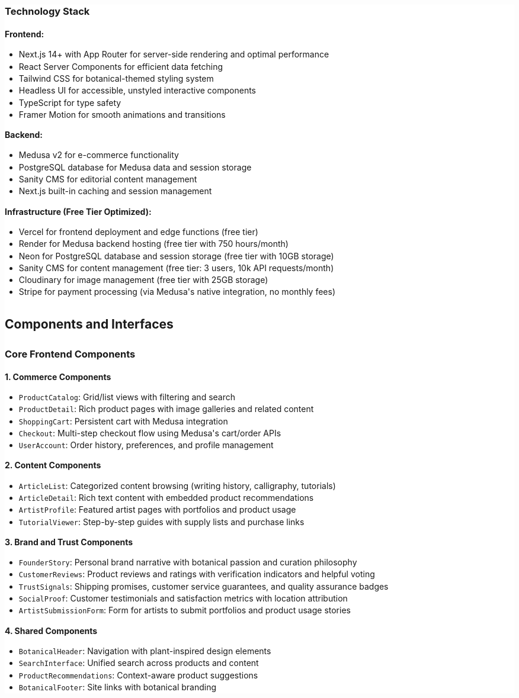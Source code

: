 ### Technology Stack

**Frontend:**
- Next.js 14+ with App Router for server-side rendering and optimal performance
- React Server Components for efficient data fetching
- Tailwind CSS for botanical-themed styling system
- Headless UI for accessible, unstyled interactive components
- TypeScript for type safety
- Framer Motion for smooth animations and transitions

**Backend:**
- Medusa v2 for e-commerce functionality
- PostgreSQL database for Medusa data and session storage
- Sanity CMS for editorial content management
- Next.js built-in caching and session management

**Infrastructure (Free Tier Optimized):**
- Vercel for frontend deployment and edge functions (free tier)
- Render for Medusa backend hosting (free tier with 750 hours/month)
- Neon for PostgreSQL database and session storage (free tier with 10GB storage)
- Sanity CMS for content management (free tier: 3 users, 10k API requests/month)
- Cloudinary for image management (free tier with 25GB storage)
- Stripe for payment processing (via Medusa's native integration, no monthly fees)

## Components and Interfaces

### Core Frontend Components

**1. Commerce Components**
- `ProductCatalog`: Grid/list views with filtering and search
- `ProductDetail`: Rich product pages with image galleries and related content
- `ShoppingCart`: Persistent cart with Medusa integration
- `Checkout`: Multi-step checkout flow using Medusa's cart/order APIs
- `UserAccount`: Order history, preferences, and profile management

**2. Content Components**
- `ArticleList`: Categorized content browsing (writing history, calligraphy, tutorials)
- `ArticleDetail`: Rich text content with embedded product recommendations
- `ArtistProfile`: Featured artist pages with portfolios and product usage
- `TutorialViewer`: Step-by-step guides with supply lists and purchase links

**3. Brand and Trust Components**
- `FounderStory`: Personal brand narrative with botanical passion and curation philosophy
- `CustomerReviews`: Product reviews and ratings with verification indicators and helpful voting
- `TrustSignals`: Shipping promises, customer service guarantees, and quality assurance badges
- `SocialProof`: Customer testimonials and satisfaction metrics with location attribution
- `ArtistSubmissionForm`: Form for artists to submit portfolios and product usage stories

**4. Shared Components**
- `BotanicalHeader`: Navigation with plant-inspired design elements
- `SearchInterface`: Unified search across products and content
- `ProductRecommendations`: Context-aware product suggestions
- `BotanicalFooter`: Site links with botanical branding
